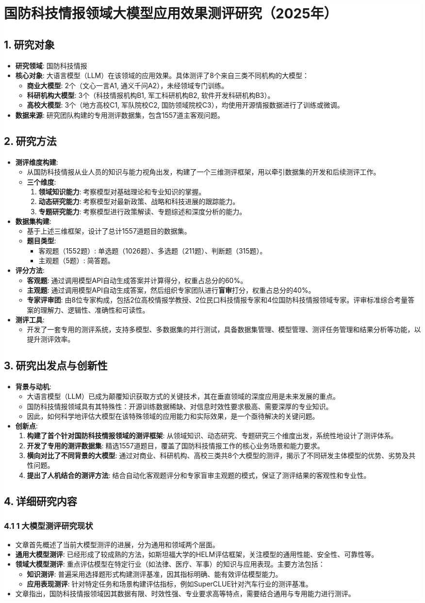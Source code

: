  # 国防科技情报领域大模型应用效果测评研究（2025年）

## 1. 研究对象

-   **研究领域**: 国防科技情报
-   **核心对象**: 大语言模型（LLM）在该领域的应用效果。具体测评了8个来自三类不同机构的大模型：
    -   **商业大模型**: 2个（文心一言A1, 通义千问A2），未经领域专门训练。
    -   **科研机构大模型**: 3个（科技情报机构B1, 军工科研机构B2, 软件开发科研机构B3）。
    -   **高校大模型**: 3个（地方高校C1, 军队院校C2, 国防领域院校C3），均使用开源情报数据进行了训练或微调。
-   **数据来源**: 研究团队构建的专用测评数据集，包含1557道主客观问题。

## 2. 研究方法

-   **测评维度构建**:
    -   从国防科技情报从业人员的知识与能力视角出发，构建了一个三维测评框架，用以牵引数据集的开发和后续测评工作。
    -   **三个维度**:
        1.  **领域知识能力**: 考察模型对基础理论和专业知识的掌握。
        2.  **动态研究能力**: 考察模型对最新政策、战略和科技进展的跟踪能力。
        3.  **专题研究能力**: 考察模型进行政策解读、专题综述和深度分析的能力。
-   **数据集构建**:
    -   基于上述三维框架，设计了总计1557道题目的数据集。
    -   **题目类型**:
        -   客观题（1552题）: 单选题（1026题）、多选题（211题）、判断题（315题）。
        -   主观题（5题）: 简答题。
-   **评分方法**:
    -   **客观题**: 通过调用模型API自动生成答案并计算得分，权重占总分的60%。
    -   **主观题**: 通过调用模型API自动生成答案，然后组织专家团队进行**盲审**打分，权重占总分的40%。
    -   **专家评审团**: 由8位专家构成，包括2位高校情报学教授、2位民口科技情报专家和4位国防科技情报领域专家。评审标准综合考量答案的理解力、逻辑性、准确性和可读性。
-   **测评工具**:
    -   开发了一套专用的测评系统，支持多模型、多数据集的并行测试，具备数据集管理、模型管理、测评任务管理和结果分析等功能，以提升测评效率。

## 3. 研究出发点与创新性

-   **背景与动机**:
    -   大语言模型（LLM）已成为颠覆知识获取方式的关键技术，其在垂直领域的深度应用是未来发展的重点。
    -   国防科技情报领域具有其特殊性：开源训练数据稀缺、对信息时效性要求极高、需要深厚的专业知识。
    -   因此，如何科学地评估大模型在该特殊领域的应用能力和实际效果，是一个亟待解决的关键问题。
-   **创新点**:
    1.  **构建了首个针对国防科技情报领域的测评框架**: 从领域知识、动态研究、专题研究三个维度出发，系统性地设计了测评体系。
    2.  **开发了专用的测评数据集**: 精选1557道题目，覆盖了国防科技情报工作的核心业务场景和能力要求。
    3.  **横向对比了不同背景的大模型**: 通过对商业、科研机构、高校三类共8个大模型的测评，揭示了不同研发主体模型的优势、劣势及共性问题。
    4.  **提出了人机结合的测评方法**: 结合自动化客观题评分和专家盲审主观题的模式，保证了测评结果的客观性和专业性。

## 4. 详细研究内容

### 4.1 1 大模型测评研究现状

-   文章首先概述了当前大模型测评的进展，分为通用和领域两个层面。
-   **通用大模型测评**: 已经形成了较成熟的方法，如斯坦福大学的HELM评估框架，关注模型的通用性能、安全性、可靠性等。
-   **领域大模型测评**: 重点评估模型在特定行业（如法律、医疗、军事）的知识与应用表现。主要方法包括：
    -   **知识测评**: 普遍采用选择题形式构建测评基准，因其指标明确、能有效评估模型能力。
    -   **应用表现测评**: 针对特定任务和场景构建评估指标，例如SuperCLUE针对汽车行业的测评基准。
-   文章指出，国防科技情报领域因其数据有限、时效性强、专业要求高等特点，需要结合通用与专用能力进行测评。

